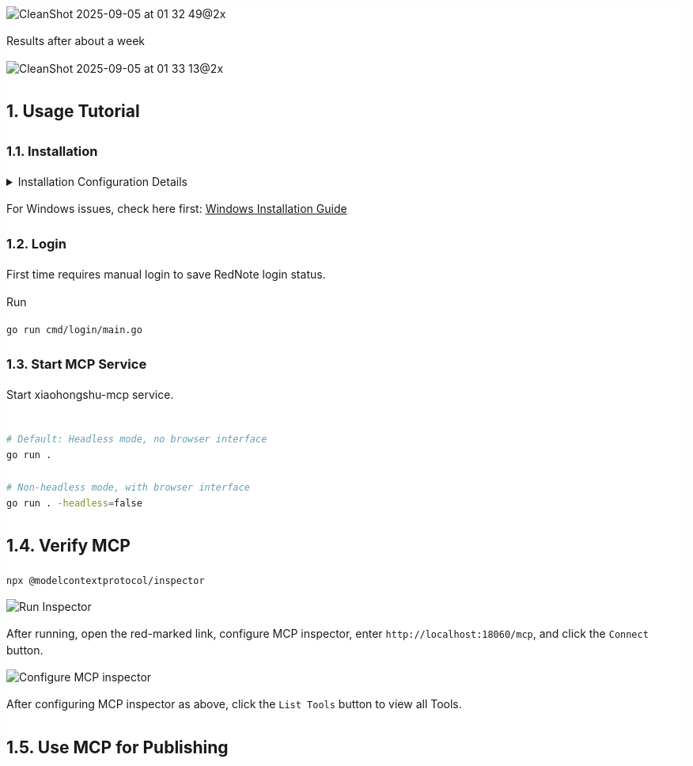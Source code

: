 <img width="350" height="280" alt="CleanShot 2025-09-05 at 01 32 49@2x" src="https://github.com/user-attachments/assets/4481e1e7-3ef6-4bbd-8483-dcee8f77a8f2" />

Results after about a week

<img width="1840" height="582" alt="CleanShot 2025-09-05 at 01 33 13@2x" src="https://github.com/user-attachments/assets/fb367944-dc48-4bbd-8ece-934caa86323e" />

## 1. Usage Tutorial

### 1.1. Installation

<details><summary>Installation Configuration Details</summary></details>

For Windows issues, check here first: [Windows Installation Guide](./docs/windows_guide.md)

### 1.2. Login

First time requires manual login to save RedNote login status.

Run

```bash
go run cmd/login/main.go
```

### 1.3. Start MCP Service

Start xiaohongshu-mcp service.

```bash

# Default: Headless mode, no browser interface
go run .

# Non-headless mode, with browser interface
go run . -headless=false
```

## 1.4. Verify MCP

```bash
npx @modelcontextprotocol/inspector
```

![Run Inspector](./assets/run_inspect.png)

After running, open the red-marked link, configure MCP inspector, enter `http://localhost:18060/mcp`, and click the `Connect` button.

![Configure MCP inspector](./assets/inspect_mcp.png)

After configuring MCP inspector as above, click the `List Tools` button to view all Tools.

## 1.5. Use MCP for Publishing
